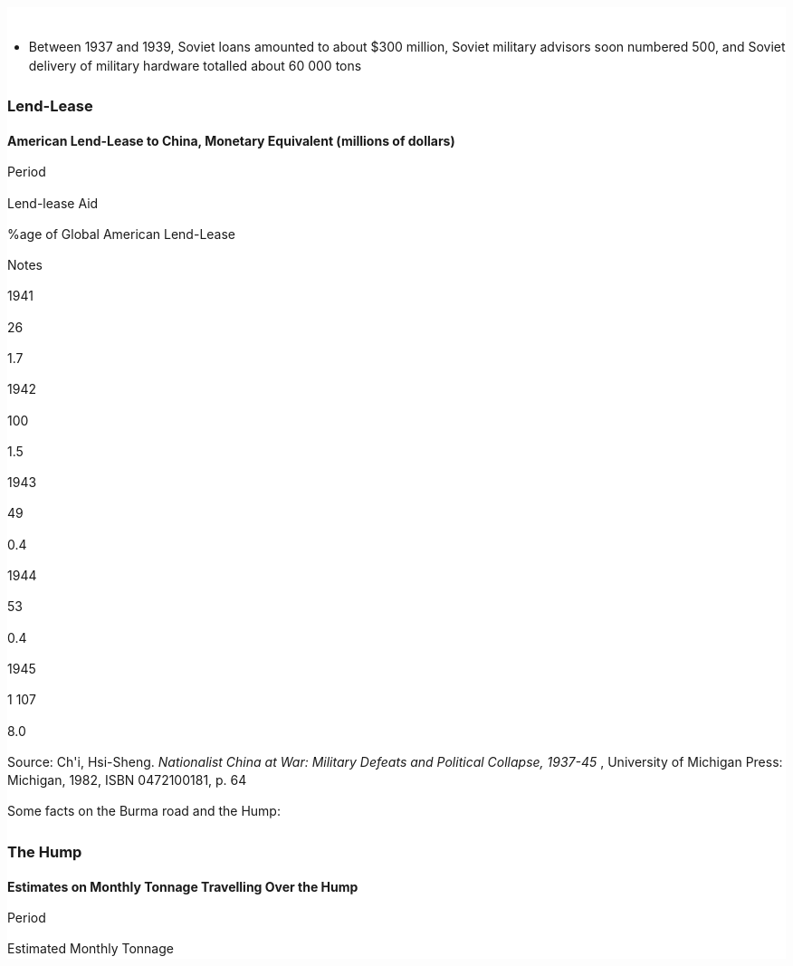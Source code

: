 &nbsp;

-   Between 1937 and 1939, Soviet loans amounted to about $300 million,
    Soviet military advisors soon numbered 500, and Soviet delivery of
    military hardware totalled about 60 000 tons

###  Lend-Lease 

**American Lend-Lease to China, Monetary Equivalent (millions of
dollars)**

Period

Lend-lease Aid

%age of Global American Lend-Lease

Notes

1941

26

1.7

1942

100

1.5

1943

49

0.4

1944

53

0.4

1945

1 107

8.0

Source: Ch'i, Hsi-Sheng. *Nationalist China at War: Military Defeats and
Political Collapse, 1937-45* , University of Michigan Press: Michigan,
1982, ISBN 0472100181, p. 64

  
Some facts on the Burma road and the Hump:

###  The Hump 

**Estimates on Monthly Tonnage Travelling Over the Hump**

Period

Estimated Monthly Tonnage
